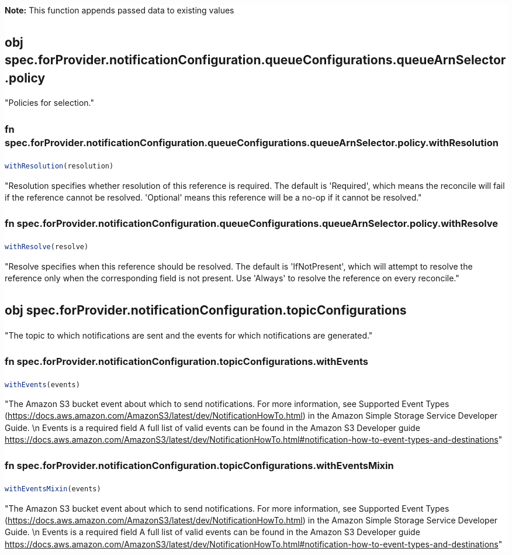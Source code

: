 **Note:** This function appends passed data to existing values

## obj spec.forProvider.notificationConfiguration.queueConfigurations.queueArnSelector.policy

"Policies for selection."

### fn spec.forProvider.notificationConfiguration.queueConfigurations.queueArnSelector.policy.withResolution

```ts
withResolution(resolution)
```

"Resolution specifies whether resolution of this reference is required. The default is 'Required', which means the reconcile will fail if the reference cannot be resolved. 'Optional' means this reference will be a no-op if it cannot be resolved."

### fn spec.forProvider.notificationConfiguration.queueConfigurations.queueArnSelector.policy.withResolve

```ts
withResolve(resolve)
```

"Resolve specifies when this reference should be resolved. The default is 'IfNotPresent', which will attempt to resolve the reference only when the corresponding field is not present. Use 'Always' to resolve the reference on every reconcile."

## obj spec.forProvider.notificationConfiguration.topicConfigurations

"The topic to which notifications are sent and the events for which notifications are generated."

### fn spec.forProvider.notificationConfiguration.topicConfigurations.withEvents

```ts
withEvents(events)
```

"The Amazon S3 bucket event about which to send notifications. For more information, see Supported Event Types (https://docs.aws.amazon.com/AmazonS3/latest/dev/NotificationHowTo.html) in the Amazon Simple Storage Service Developer Guide. \n Events is a required field A full list of valid events can be found in the Amazon S3 Developer guide https://docs.aws.amazon.com/AmazonS3/latest/dev/NotificationHowTo.html#notification-how-to-event-types-and-destinations"

### fn spec.forProvider.notificationConfiguration.topicConfigurations.withEventsMixin

```ts
withEventsMixin(events)
```

"The Amazon S3 bucket event about which to send notifications. For more information, see Supported Event Types (https://docs.aws.amazon.com/AmazonS3/latest/dev/NotificationHowTo.html) in the Amazon Simple Storage Service Developer Guide. \n Events is a required field A full list of valid events can be found in the Amazon S3 Developer guide https://docs.aws.amazon.com/AmazonS3/latest/dev/NotificationHowTo.html#notification-how-to-event-types-and-destinations"
